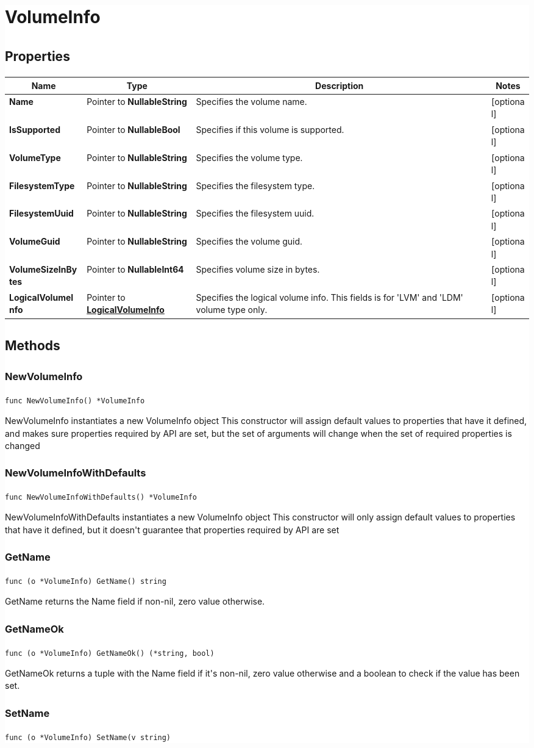 # VolumeInfo

## Properties

Name | Type | Description | Notes
------------ | ------------- | ------------- | -------------
**Name** | Pointer to **NullableString** | Specifies the volume name. | [optional] 
**IsSupported** | Pointer to **NullableBool** | Specifies if this volume is supported. | [optional] 
**VolumeType** | Pointer to **NullableString** | Specifies the volume type. | [optional] 
**FilesystemType** | Pointer to **NullableString** | Specifies the filesystem type. | [optional] 
**FilesystemUuid** | Pointer to **NullableString** | Specifies the filesystem uuid. | [optional] 
**VolumeGuid** | Pointer to **NullableString** | Specifies the volume guid. | [optional] 
**VolumeSizeInBytes** | Pointer to **NullableInt64** | Specifies volume size in bytes. | [optional] 
**LogicalVolumeInfo** | Pointer to [**LogicalVolumeInfo**](LogicalVolumeInfo.md) | Specifies the logical volume info. This fields is for &#39;LVM&#39; and &#39;LDM&#39; volume type only. | [optional] 

## Methods

### NewVolumeInfo

`func NewVolumeInfo() *VolumeInfo`

NewVolumeInfo instantiates a new VolumeInfo object
This constructor will assign default values to properties that have it defined,
and makes sure properties required by API are set, but the set of arguments
will change when the set of required properties is changed

### NewVolumeInfoWithDefaults

`func NewVolumeInfoWithDefaults() *VolumeInfo`

NewVolumeInfoWithDefaults instantiates a new VolumeInfo object
This constructor will only assign default values to properties that have it defined,
but it doesn't guarantee that properties required by API are set

### GetName

`func (o *VolumeInfo) GetName() string`

GetName returns the Name field if non-nil, zero value otherwise.

### GetNameOk

`func (o *VolumeInfo) GetNameOk() (*string, bool)`

GetNameOk returns a tuple with the Name field if it's non-nil, zero value otherwise
and a boolean to check if the value has been set.

### SetName

`func (o *VolumeInfo) SetName(v string)`
